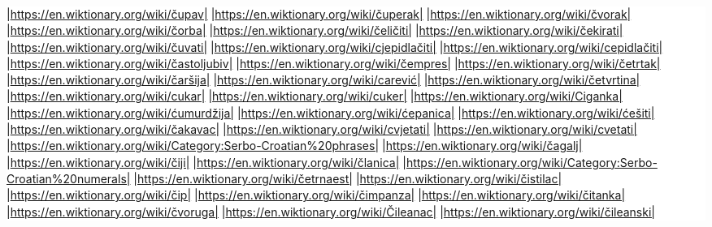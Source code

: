 |https://en.wiktionary.org/wiki/čupav|
|https://en.wiktionary.org/wiki/čuperak|
|https://en.wiktionary.org/wiki/čvorak|
|https://en.wiktionary.org/wiki/čorba|
|https://en.wiktionary.org/wiki/čeličiti|
|https://en.wiktionary.org/wiki/čekirati|
|https://en.wiktionary.org/wiki/čuvati|
|https://en.wiktionary.org/wiki/cjepidlačiti|
|https://en.wiktionary.org/wiki/cepidlačiti|
|https://en.wiktionary.org/wiki/častoljubiv|
|https://en.wiktionary.org/wiki/čempres|
|https://en.wiktionary.org/wiki/četrtak|
|https://en.wiktionary.org/wiki/čaršija|
|https://en.wiktionary.org/wiki/carević|
|https://en.wiktionary.org/wiki/četvrtina|
|https://en.wiktionary.org/wiki/cukar|
|https://en.wiktionary.org/wiki/cuker|
|https://en.wiktionary.org/wiki/Ciganka|
|https://en.wiktionary.org/wiki/ćumurdžija|
|https://en.wiktionary.org/wiki/ćepanica|
|https://en.wiktionary.org/wiki/ćešiti|
|https://en.wiktionary.org/wiki/čakavac|
|https://en.wiktionary.org/wiki/cvjetati|
|https://en.wiktionary.org/wiki/cvetati|
|https://en.wiktionary.org/wiki/Category:Serbo-Croatian%20phrases|
|https://en.wiktionary.org/wiki/čagalj|
|https://en.wiktionary.org/wiki/čiji|
|https://en.wiktionary.org/wiki/članica|
|https://en.wiktionary.org/wiki/Category:Serbo-Croatian%20numerals|
|https://en.wiktionary.org/wiki/četrnaest|
|https://en.wiktionary.org/wiki/čistilac|
|https://en.wiktionary.org/wiki/čip|
|https://en.wiktionary.org/wiki/čimpanza|
|https://en.wiktionary.org/wiki/čitanka|
|https://en.wiktionary.org/wiki/čvoruga|
|https://en.wiktionary.org/wiki/Čileanac|
|https://en.wiktionary.org/wiki/čileanski|
